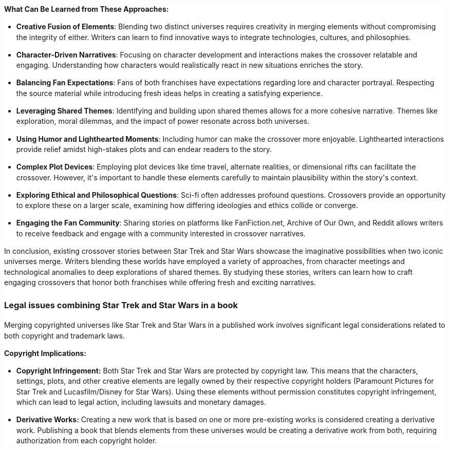 **What Can Be Learned from These Approaches:**

- **Creative Fusion of Elements**: Blending two distinct universes requires creativity in merging elements without compromising the integrity of either. Writers can learn to find innovative ways to integrate technologies, cultures, and philosophies.

- **Character-Driven Narratives**: Focusing on character development and interactions makes the crossover relatable and engaging. Understanding how characters would realistically react in new situations enriches the story.

- **Balancing Fan Expectations**: Fans of both franchises have expectations regarding lore and character portrayal. Respecting the source material while introducing fresh ideas helps in creating a satisfying experience.

- **Leveraging Shared Themes**: Identifying and building upon shared themes allows for a more cohesive narrative. Themes like exploration, moral dilemmas, and the impact of power resonate across both universes.

- **Using Humor and Lighthearted Moments**: Including humor can make the crossover more enjoyable. Lighthearted interactions provide relief amidst high-stakes plots and can endear readers to the story.

- **Complex Plot Devices**: Employing plot devices like time travel, alternate realities, or dimensional rifts can facilitate the crossover. However, it's important to handle these elements carefully to maintain plausibility within the story's context.

- **Exploring Ethical and Philosophical Questions**: Sci-fi often addresses profound questions. Crossovers provide an opportunity to explore these on a larger scale, examining how differing ideologies and ethics collide or converge.

- **Engaging the Fan Community**: Sharing stories on platforms like FanFiction.net, Archive of Our Own, and Reddit allows writers to receive feedback and engage with a community interested in crossover narratives.

In conclusion, existing crossover stories between Star Trek and Star Wars showcase the imaginative possibilities when two iconic universes merge. Writers blending these worlds have employed a variety of approaches, from character meetings and technological anomalies to deep explorations of shared themes. By studying these stories, writers can learn how to craft engaging crossovers that honor both franchises while offering fresh and exciting narratives.

### Legal issues combining Star Trek and Star Wars in a book

Merging copyrighted universes like Star Trek and Star Wars in a published work involves significant legal considerations related to both copyright and trademark laws. 

**Copyright Implications:**

- **Copyright Infringement:** Both Star Trek and Star Wars are protected by copyright law. This means that the characters, settings, plots, and other creative elements are legally owned by their respective copyright holders (Paramount Pictures for Star Trek and Lucasfilm/Disney for Star Wars). Using these elements without permission constitutes copyright infringement, which can lead to legal action, including lawsuits and monetary damages.
  
- **Derivative Works:** Creating a new work that is based on one or more pre-existing works is considered creating a derivative work. Publishing a book that blends elements from these universes would be creating a derivative work from both, requiring authorization from each copyright holder.
